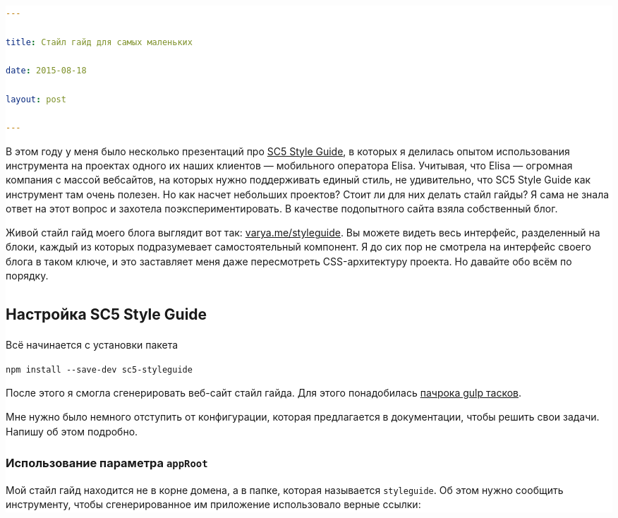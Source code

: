 ```yaml
---

title: Стайл гайд для самых маленьких

date: 2015-08-18

layout: post

---
```


В этом году у меня было несколько презентаций про [SC5 Style Guide](http://styleguide.sc5.io/), в которых
я делилась опытом использования инструмента на проектах одного их наших клиентов — мобильного оператора Elisa.
Учитывая, что Elisa — огромная компания с массой вебсайтов, на которых нужно поддерживать единый стиль, не
удивительно, что SC5 Style Guide как инструмент там очень полезен. Но как насчет небольших проектов? Стоит ли для них
делать стайл гайды? Я сама не знала ответ на этот вопрос и захотела поэкспериментировать. В качестве подопытного
сайта взяла собственный блог.
<excerpt/>

Живой стайл гайд моего блога выглядит вот так: [varya.me/styleguide](http://varya.me/styleguide). Вы можете видеть
весь интерфейс, разделенный на блоки, каждый из которых подразумевает самостоятельный компонент. Я до сих пор не
смотрела на интерфейс своего блога в таком ключе, и это заставляет меня даже пересмотреть CSS-архитектуру проекта. Но
давайте обо всём по порядку.

## Настройка SC5 Style Guide

Всё начинается с установки пакета

```
npm install --save-dev sc5-styleguide
```

После этого я смогла сгенерировать веб-сайт стайл гайда. Для этого понадобилась
[пачрока gulp тасков](https://github.com/varya/varya.github.com/blob/af38b1fb0bd6e5a1b043d002ad5dbf107f17e6c1/Gulpfile.js).

Мне нужно было немного отступить от конфигурации, которая предлагается в документации, чтобы решить свои задачи. Напишу
об этом подробно.

### Использование параметра `appRoot`

Мой стайл гайд находится не в корне домена, а в папке, которая называется `styleguide`. Об этом нужно сообщить
инструменту, чтобы сгенерированное им приложение использовало верные ссылки:
